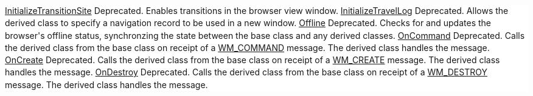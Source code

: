 </td>
</tr>
<tr data="declared;">
<td align="left" width="37%">
<a href="https://msdn.microsoft.com/8bb2efc6-699f-4e12-bb52-ee15fb8dc85a">InitializeTransitionSite</a>
</td>
<td align="left" width="63%">
Deprecated. Enables transitions in the browser view window.

</td>
</tr>
<tr data="declared;">
<td align="left" width="37%">
<a href="https://msdn.microsoft.com/ff2165da-e195-4cc1-ba89-c11eb37ac4c3">InitializeTravelLog</a>
</td>
<td align="left" width="63%">
Deprecated. Allows the derived class to specify a navigation record to be used in a new window.

</td>
</tr>
<tr data="declared;">
<td align="left" width="37%">
<a href="https://msdn.microsoft.com/c1f4a4bd-2fd8-424f-b84a-d68b7e2e019c">Offline</a>
</td>
<td align="left" width="63%">
Deprecated. Checks for and updates the browser's offline status, synchronzing the state between the base class and any derived classes.

</td>
</tr>
<tr data="declared;">
<td align="left" width="37%">
<a href="https://msdn.microsoft.com/2bffddc0-9e29-4d38-ae02-c9b1e5dc2c36">OnCommand</a>
</td>
<td align="left" width="63%">
Deprecated. Calls the derived class from the base class on receipt of a <a href="https://msdn.microsoft.com/5516098e-fd90-49c8-afb0-78164b028376">WM_COMMAND</a> message. The derived class handles the message.

</td>
</tr>
<tr data="declared;">
<td align="left" width="37%">
<a href="https://msdn.microsoft.com/abfcb67a-c383-4480-9da9-788fb9cebf5e">OnCreate</a>
</td>
<td align="left" width="63%">
Deprecated. Calls the derived class from the base class on receipt of a <a href="https://msdn.microsoft.com/d484d0fc-bad0-4fcb-bf4b-37cbc50846ee">WM_CREATE</a> message. The derived class handles the message.

</td>
</tr>
<tr data="declared;">
<td align="left" width="37%">
<a href="https://msdn.microsoft.com/103456a8-d4d1-46f7-b002-a8daa166db29">OnDestroy</a>
</td>
<td align="left" width="63%">
Deprecated. Calls the derived class from the base class on receipt of a <a href="https://msdn.microsoft.com/089c0645-199b-4a90-9cbc-740f0cf3267d">WM_DESTROY</a> message. The derived class handles the message.
